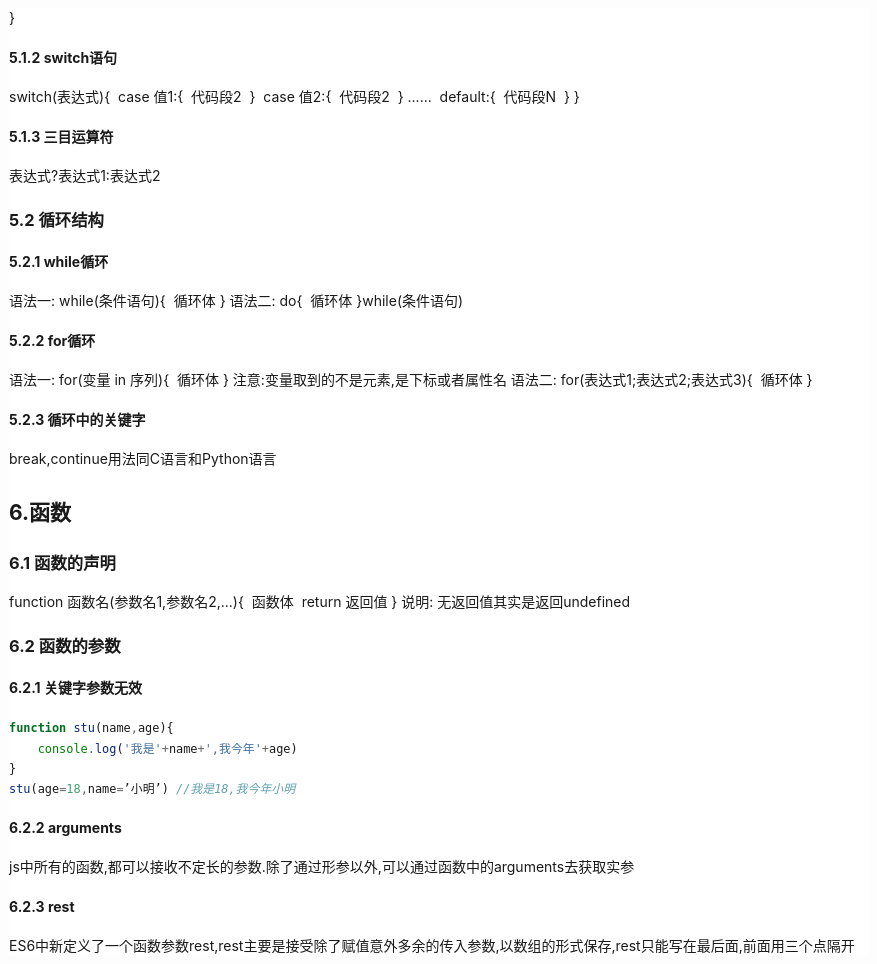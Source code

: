 }
#### 5.1.2 switch语句
switch(表达式){
​	case 值1:{
​		代码段2
​	}
​	case 值2:{
​		代码段2
​	}
​	......
​	default:{
​		代码段N
​	}
}
#### 5.1.3 三目运算符
表达式?表达式1:表达式2
### 5.2 循环结构
#### 5.2.1 while循环
语法一:
while(条件语句){
​	循环体
}
语法二:
do{
​	循环体
}while(条件语句)
#### 5.2.2 for循环
语法一:
for(变量 in 序列){
​	循环体
}
注意:变量取到的不是元素,是下标或者属性名
语法二:
for(表达式1;表达式2;表达式3){
​	循环体
}
#### 5.2.3 循环中的关键字
break,continue用法同C语言和Python语言
## 6.函数
### 6.1 函数的声明
function 函数名(参数名1,参数名2,...){
​	函数体
​	return 返回值
}
说明: 无返回值其实是返回undefined
### 6.2 函数的参数 
#### 6.2.1 关键字参数无效
```javascript
function stu(name,age){
	console.log('我是'+name+',我今年'+age)
}
stu(age=18,name=’小明’) //我是18,我今年小明
```
#### 6.2.2 arguments
js中所有的函数,都可以接收不定长的参数.除了通过形参以外,可以通过函数中的arguments去获取实参
#### 6.2.3 rest
ES6中新定义了一个函数参数rest,rest主要是接受除了赋值意外多余的传入参数,以数组的形式保存,rest只能写在最后面,前面用三个点隔开
```javascript
```
